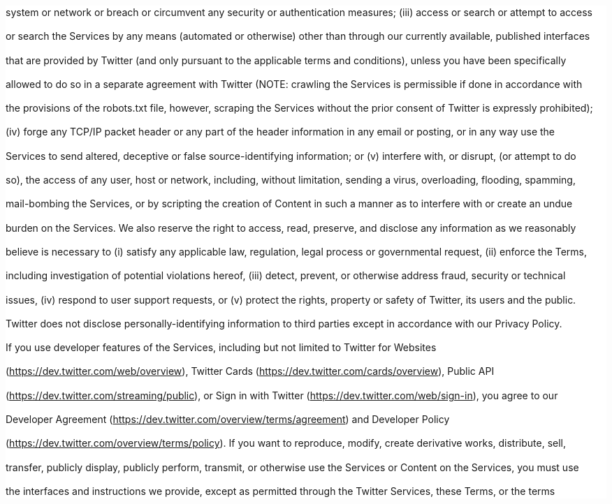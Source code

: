 system or network or breach or circumvent any security or authentication measures; (iii) access or search or attempt to access

or search the Services by any means (automated or otherwise) other than through our currently available, published interfaces

that are provided by Twitter (and only pursuant to the applicable terms and conditions), unless you have been specifically

allowed to do so in a separate agreement with Twitter (NOTE: crawling the Services is permissible if done in accordance with

the provisions of the robots.txt file, however, scraping the Services without the prior consent of Twitter is expressly prohibited);

(iv) forge any TCP/IP packet header or any part of the header information in any email or posting, or in any way use the

Services to send altered, deceptive or false source-identifying information; or (v) interfere with, or disrupt, (or attempt to do

so), the access of any user, host or network, including, without limitation, sending a virus, overloading, flooding, spamming,

mail-bombing the Services, or by scripting the creation of Content in such a manner as to interfere with or create an undue

burden on the Services. We also reserve the right to access, read, preserve, and disclose any information as we reasonably

believe is necessary to (i) satisfy any applicable law, regulation, legal process or governmental request, (ii) enforce the Terms,

including investigation of potential violations hereof, (iii) detect, prevent, or otherwise address fraud, security or technical

issues, (iv) respond to user support requests, or (v) protect the rights, property or safety of Twitter, its users and the public.

Twitter does not disclose personally-identifying information to third parties except in accordance with our Privacy Policy.

If you use developer features of the Services, including but not limited to Twitter for Websites

(https://dev.twitter.com/web/overview), Twitter Cards (https://dev.twitter.com/cards/overview), Public API

(https://dev.twitter.com/streaming/public), or Sign in with Twitter (https://dev.twitter.com/web/sign-in), you agree to our

Developer Agreement (https://dev.twitter.com/overview/terms/agreement) and Developer Policy

(https://dev.twitter.com/overview/terms/policy). If you want to reproduce, modify, create derivative works, distribute, sell,

transfer, publicly display, publicly perform, transmit, or otherwise use the Services or Content on the Services, you must use

the interfaces and instructions we provide, except as permitted through the Twitter Services, these Terms, or the terms
